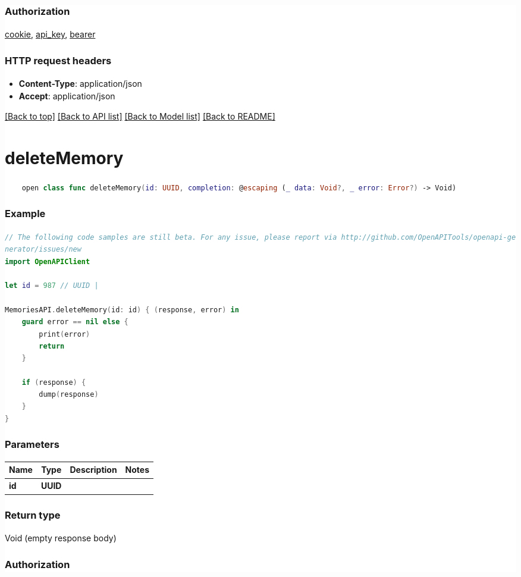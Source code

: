 ### Authorization

[cookie](../README.md#cookie), [api_key](../README.md#api_key), [bearer](../README.md#bearer)

### HTTP request headers

 - **Content-Type**: application/json
 - **Accept**: application/json

[[Back to top]](#) [[Back to API list]](../README.md#documentation-for-api-endpoints) [[Back to Model list]](../README.md#documentation-for-models) [[Back to README]](../README.md)

# **deleteMemory**
```swift
    open class func deleteMemory(id: UUID, completion: @escaping (_ data: Void?, _ error: Error?) -> Void)
```



### Example
```swift
// The following code samples are still beta. For any issue, please report via http://github.com/OpenAPITools/openapi-generator/issues/new
import OpenAPIClient

let id = 987 // UUID | 

MemoriesAPI.deleteMemory(id: id) { (response, error) in
    guard error == nil else {
        print(error)
        return
    }

    if (response) {
        dump(response)
    }
}
```

### Parameters

Name | Type | Description  | Notes
------------- | ------------- | ------------- | -------------
 **id** | **UUID** |  | 

### Return type

Void (empty response body)

### Authorization
